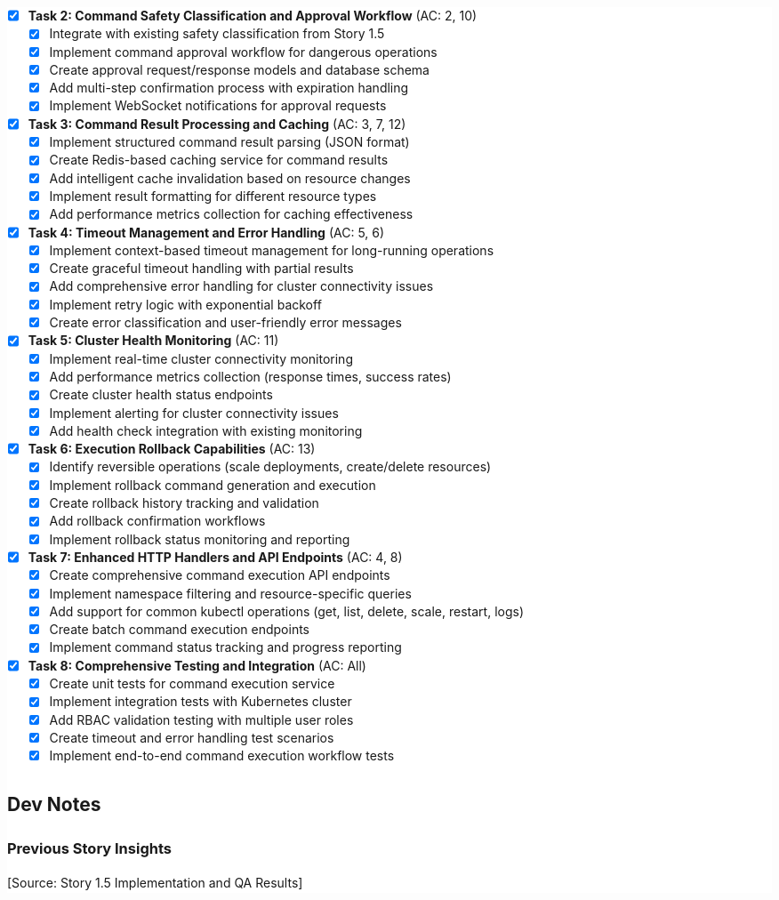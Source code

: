 - [x] **Task 2: Command Safety Classification and Approval Workflow** (AC: 2, 10)
  - [x] Integrate with existing safety classification from Story 1.5
  - [x] Implement command approval workflow for dangerous operations
  - [x] Create approval request/response models and database schema
  - [x] Add multi-step confirmation process with expiration handling
  - [x] Implement WebSocket notifications for approval requests

- [x] **Task 3: Command Result Processing and Caching** (AC: 3, 7, 12)
  - [x] Implement structured command result parsing (JSON format)
  - [x] Create Redis-based caching service for command results
  - [x] Add intelligent cache invalidation based on resource changes
  - [x] Implement result formatting for different resource types
  - [x] Add performance metrics collection for caching effectiveness

- [x] **Task 4: Timeout Management and Error Handling** (AC: 5, 6)
  - [x] Implement context-based timeout management for long-running operations
  - [x] Create graceful timeout handling with partial results
  - [x] Add comprehensive error handling for cluster connectivity issues
  - [x] Implement retry logic with exponential backoff
  - [x] Create error classification and user-friendly error messages

- [x] **Task 5: Cluster Health Monitoring** (AC: 11)
  - [x] Implement real-time cluster connectivity monitoring
  - [x] Add performance metrics collection (response times, success rates)
  - [x] Create cluster health status endpoints
  - [x] Implement alerting for cluster connectivity issues
  - [x] Add health check integration with existing monitoring

- [x] **Task 6: Execution Rollback Capabilities** (AC: 13)
  - [x] Identify reversible operations (scale deployments, create/delete resources)
  - [x] Implement rollback command generation and execution
  - [x] Create rollback history tracking and validation
  - [x] Add rollback confirmation workflows
  - [x] Implement rollback status monitoring and reporting

- [x] **Task 7: Enhanced HTTP Handlers and API Endpoints** (AC: 4, 8)
  - [x] Create comprehensive command execution API endpoints
  - [x] Implement namespace filtering and resource-specific queries
  - [x] Add support for common kubectl operations (get, list, delete, scale, restart, logs)
  - [x] Create batch command execution endpoints
  - [x] Implement command status tracking and progress reporting

- [x] **Task 8: Comprehensive Testing and Integration** (AC: All)
  - [x] Create unit tests for command execution service
  - [x] Implement integration tests with Kubernetes cluster
  - [x] Add RBAC validation testing with multiple user roles
  - [x] Create timeout and error handling test scenarios
  - [x] Implement end-to-end command execution workflow tests

## Dev Notes

### Previous Story Insights
[Source: Story 1.5 Implementation and QA Results]
